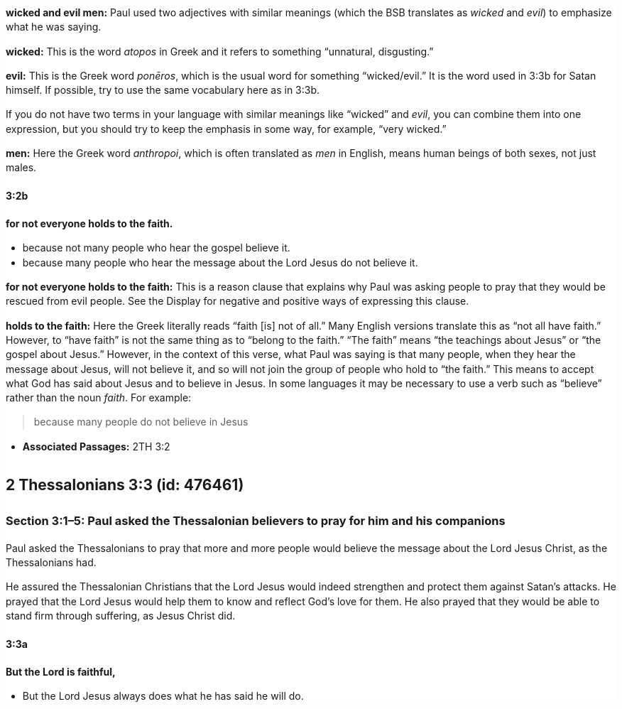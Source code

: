 **wicked and evil men:** Paul used two adjectives with similar meanings (which the BSB translates as *wicked* and *evil*) to emphasize what he was saying.

**wicked:** This is the word *atopos* in Greek and it refers to something “unnatural, disgusting.”

**evil:** This is the Greek word *ponēros*, which is the usual word for something “wicked/evil.” It is the word used in 3:3b for Satan himself. If possible, try to use the same vocabulary here as in 3:3b.

If you do not have two terms in your language with similar meanings like “wicked” and *evil*, you can combine them into one expression, but you should try to keep the emphasis in some way, for example, “very wicked.”

**men:** Here the Greek word *anthropoi*, which is often translated as *men* in English, means human beings of both sexes, not just males.

#### 3:2b

**for not everyone holds to the faith.**

* because not many people who hear the gospel believe it.
* because many people who hear the message about the Lord Jesus do not believe it.

**for not everyone holds to the faith:** This is a reason clause that explains why Paul was asking people to pray that they would be rescued from evil people. See the Display for negative and positive ways of expressing this clause.

**holds to the faith:** Here the Greek literally reads “faith \[is] not of all.” Many English versions translate this as “not all have faith.” However, to “have faith” is not the same thing as to “belong to the faith.” “The faith” means “the teachings about Jesus” or “the gospel about Jesus.” However, in the context of this verse, what Paul was saying is that many people, when they hear the message about Jesus, will not believe it, and so will not join the group of people who hold to “the faith.” This means to accept what God has said about Jesus and to believe in Jesus. In some languages it may be necessary to use a verb such as “believe” rather than the noun *faith*. For example:

> because many people do not believe in Jesus

* **Associated Passages:** 2TH 3:2

## 2 Thessalonians 3:3 (id: 476461)

### Section 3:1–5: Paul asked the Thessalonian believers to pray for him and his companions

Paul asked the Thessalonians to pray that more and more people would believe the message about the Lord Jesus Christ, as the Thessalonians had.

He assured the Thessalonian Christians that the Lord Jesus would indeed strengthen and protect them against Satan’s attacks. He prayed that the Lord Jesus would help them to know and reflect God’s love for them. He also prayed that they would be able to stand firm through suffering, as Jesus Christ did.

#### 3:3a

**But the Lord is faithful,**

* But the Lord Jesus always does what he has said he will do.
